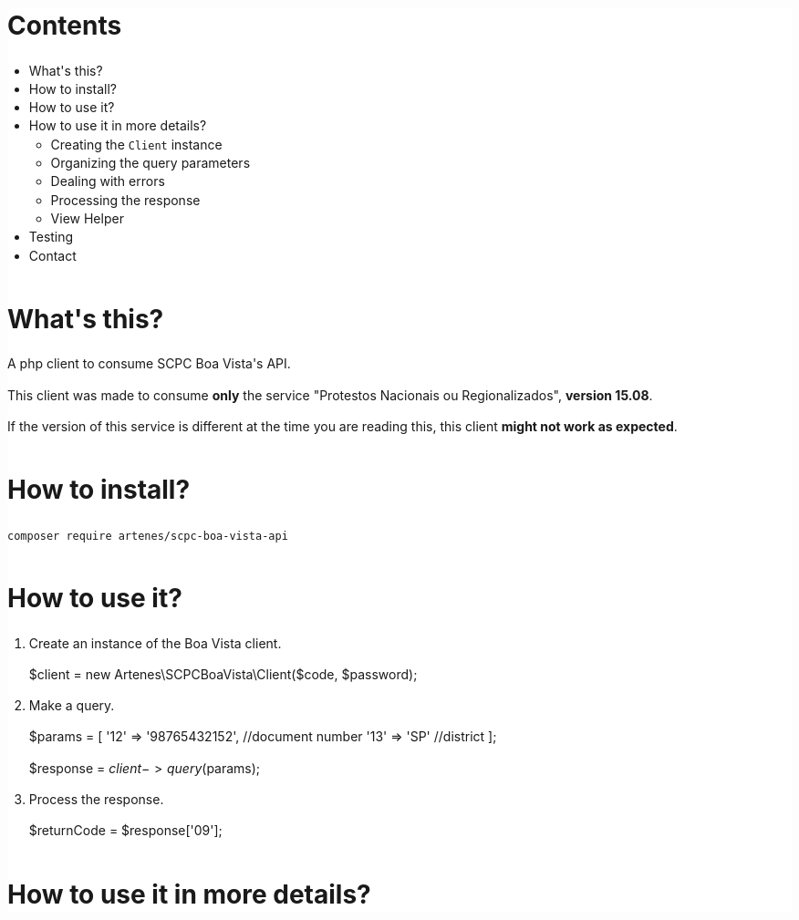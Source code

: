 # Contents

- What's this?
- How to install?
- How to use it?
- How to use it in more details?
    - Creating the ``Client`` instance
    - Organizing the query parameters
    - Dealing with errors
    - Processing the response
    - View Helper
- Testing
- Contact

# What's this?

A php client to consume SCPC Boa Vista's API.

This client was made to consume **only** the service "Protestos Nacionais ou Regionalizados", **version 15.08**.

If the version of this service is different at the time you are reading this, this client **might not work as expected**.

# How to install?


    composer require artenes/scpc-boa-vista-api

# How to use it?

1. Create an instance of the Boa Vista client.


    $client = new Artenes\SCPCBoaVista\Client($code, $password);

2. Make a query.


    $params = [
      '12' => '98765432152', //document number
      '13' => 'SP' //district
    ];
     
    $response = $client->query($params);

3. Process the response.


    $returnCode = $response['09'];

# How to use it in more details?
